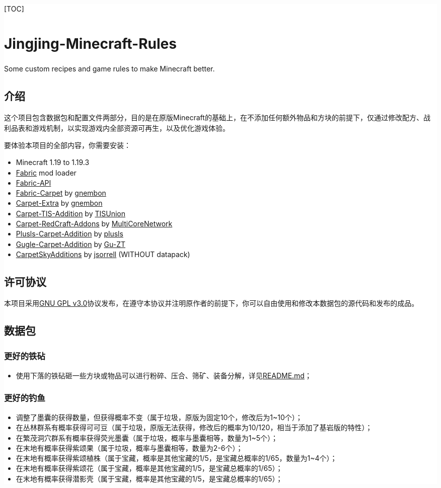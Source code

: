 [TOC]

# Jingjing-Minecraft-Rules

 Some custom recipes and game rules to make Minecraft better.

## 介绍

这个项目包含数据包和配置文件两部分，目的是在原版Minecraft的基础上，在不添加任何额外物品和方块的前提下，仅通过修改配方、战利品表和游戏机制，以实现游戏内全部资源可再生，以及优化游戏体验。

要体验本项目的全部内容，你需要安装：

* Minecraft 1.19 to 1.19.3
* [Fabric](https://fabricmc.net/) mod loader
* [Fabric-API](https://www.curseforge.com/minecraft/mc-mods/fabric-api)
* [Fabric-Carpet](https://github.com/gnembon/fabric-carpet) by [gnembon](https://github.com/gnembon)
* [Carpet-Extra](https://github.com/gnembon/carpet-extra/) by [gnembon](https://github.com/gnembon)
* [Carpet-TIS-Addition](https://github.com/TISUnion/Carpet-TIS-Addition) by [TISUnion](https://github.com/TISUnion)
* [Carpet-RedCraft-Addons](https://github.com/MultiCoreNetwork/carpet-redcraft-addons) by [MultiCoreNetwork](https://github.com/MultiCoreNetwork)
* [Plusls-Carpet-Addition](https://github.com/plusls/plusls-carpet-addition) by [plusls](https://github.com/plusls)
* [Gugle-Carpet-Addition](https://github.com/Gu-ZT/gugle-carpet-addition) by [Gu-ZT](https://github.com/Gu-ZT)
* [CarpetSkyAdditions](https://github.com/jsorrell/CarpetSkyAdditions) by [jsorrell](https://github.com/jsorrell) (WITHOUT datapack)

## 许可协议

本项目采用[GNU GPL v3.0](http://www.gnu.org/licenses/gpl-3.0.en.html)协议发布，在遵守本协议并注明原作者的前提下，你可以自由使用和修改本数据包的源代码和发布的成品。

## 数据包

### 更好的铁砧

* 使用下落的铁砧砸一些方块或物品可以进行粉碎、压合、筛矿、装备分解，详见[README.md](https://github.com/jingjing96/Jingjing-Minecraft-Rules/blob/1.19-1.19.3/data/jmcr_ba/README.md)；

### 更好的钓鱼

* 调整了墨囊的获得数量，但获得概率不变（属于垃圾，原版为固定10个，修改后为1~10个）；
* 在丛林群系有概率获得可可豆（属于垃圾，原版无法获得，修改后的概率为10/120，相当于添加了基岩版的特性）；
* 在繁茂洞穴群系有概率获得荧光墨囊（属于垃圾，概率与墨囊相等，数量为1~5个）；
* 在末地有概率获得紫颂果（属于垃圾，概率与墨囊相等，数量为2-6个）；
* 在末地有概率获得紫颂植株（属于宝藏，概率是其他宝藏的1/5，是宝藏总概率的1/65，数量为1~4个）；
* 在末地有概率获得紫颂花（属于宝藏，概率是其他宝藏的1/5，是宝藏总概率的1/65）；
* 在末地有概率获得潜影壳（属于宝藏，概率是其他宝藏的1/5，是宝藏总概率的1/65）；
